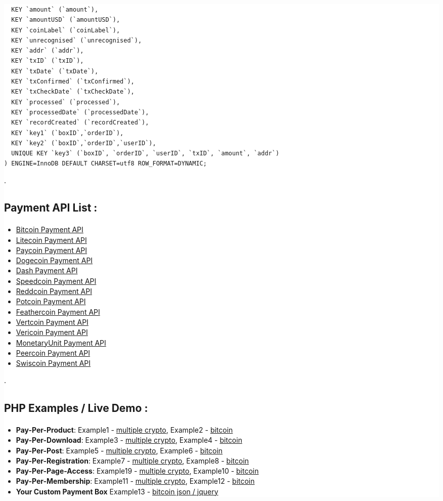 	  KEY `amount` (`amount`),
	  KEY `amountUSD` (`amountUSD`),
	  KEY `coinLabel` (`coinLabel`),
	  KEY `unrecognised` (`unrecognised`),
	  KEY `addr` (`addr`),
	  KEY `txID` (`txID`),
	  KEY `txDate` (`txDate`),
	  KEY `txConfirmed` (`txConfirmed`),
	  KEY `txCheckDate` (`txCheckDate`),
	  KEY `processed` (`processed`),
	  KEY `processedDate` (`processedDate`),
	  KEY `recordCreated` (`recordCreated`),
	  KEY `key1` (`boxID`,`orderID`),
	  KEY `key2` (`boxID`,`orderID`,`userID`),
	  UNIQUE KEY `key3` (`boxID`, `orderID`, `userID`, `txID`, `amount`, `addr`)
	) ENGINE=InnoDB DEFAULT CHARSET=utf8 ROW_FORMAT=DYNAMIC;


.

	
Payment API List :
---------------------

* [Bitcoin Payment API](https://gourl.io/bitcoin-payment-gateway-api.html)
* [Litecoin Payment API](https://gourl.io/litecoin-payment-gateway-api.html)
* [Paycoin Payment API](https://gourl.io/paycoin-payment-gateway-api.html)
* [Dogecoin Payment API](https://gourl.io/dogecoin-payment-gateway-api.html)
* [Dash Payment API](https://gourl.io/dash-payment-gateway-api.html)
* [Speedcoin Payment API](https://gourl.io/speedcoin-payment-gateway-api.html)
* [Reddcoin Payment API](https://gourl.io/reddcoin-payment-gateway-api.html)
* [Potcoin Payment API](https://gourl.io/potcoin-payment-gateway-api.html)
* [Feathercoin Payment API](https://gourl.io/feathercoin-payment-gateway-api.html)
* [Vertcoin Payment API](https://gourl.io/vertcoin-payment-gateway-api.html)
* [Vericoin Payment API](https://gourl.io/vericoin-payment-gateway-api.html)
* [MonetaryUnit Payment API](https://gourl.io/monetaryunit-payment-gateway-api.html)
* [Peercoin Payment API](https://gourl.io/peercoin-payment-gateway-api.html)
* [Swiscoin Payment API](https://gourl.io/swiscoin-payment-gateway-api.html)


.


PHP Examples / Live Demo :
-----------------------------

* **Pay-Per-Product**: Example1 - [multiple crypto](https://gourl.io/lib/examples/pay-per-product-multi.php), Example2 - [bitcoin](https://gourl.io/lib/examples/pay-per-product.php)
* **Pay-Per-Download**: Example3 - [multiple crypto](https://gourl.io/lib/examples/pay-per-download-multi.php), Example4 - [bitcoin](https://gourl.io/lib/examples/pay-per-download.php)
* **Pay-Per-Post**: Example5 - [multiple crypto](https://gourl.io/lib/examples/pay-per-post-multi.php), Example6 - [bitcoin](https://gourl.io/lib/examples/pay-per-post.php)
* **Pay-Per-Registration**: Example7 - [multiple crypto](https://gourl.io/lib/examples/pay-per-registration-multi.php), Example8 - [bitcoin](https://gourl.io/lib/examples/pay-per-registration.php)
* **Pay-Per-Page-Access**: Example19 - [multiple crypto](https://gourl.io/lib/examples/pay-per-page-multi.php), Example10 - [bitcoin](https://gourl.io/lib/examples/pay-per-page.php)
* **Pay-Per-Membership**: Example11 - [multiple crypto](https://gourl.io/lib/examples/pay-per-membership-multi.php), Example12 - [bitcoin](https://gourl.io/lib/examples/pay-per-membership.php)
* **Your Custom Payment Box** Example13 - [bitcoin json / jquery](https://gourl.io/lib/examples/json.php)
  
     